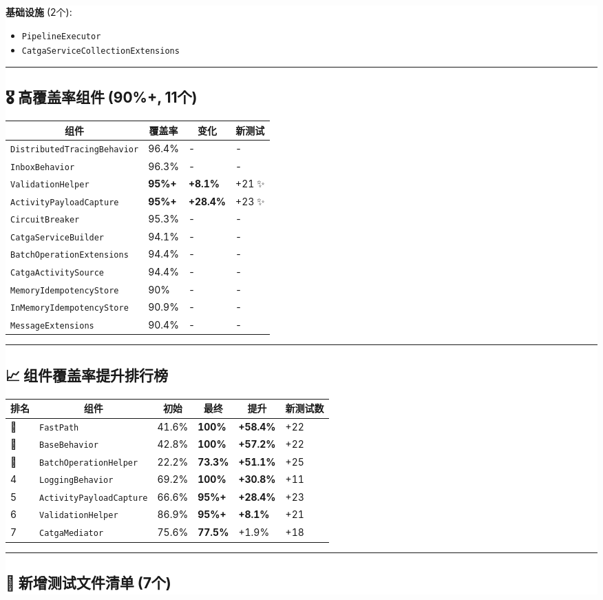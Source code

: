 **基础设施** (2个):
- `PipelineExecutor`
- `CatgaServiceCollectionExtensions`

---

## 🎖️ 高覆盖率组件 (90%+, 11个)

| 组件 | 覆盖率 | 变化 | 新测试 |
|------|--------|------|--------|
| `DistributedTracingBehavior` | 96.4% | - | - |
| `InboxBehavior` | 96.3% | - | - |
| `ValidationHelper` | **95%+** | **+8.1%** | +21 ✨ |
| `ActivityPayloadCapture` | **95%+** | **+28.4%** | +23 ✨ |
| `CircuitBreaker` | 95.3% | - | - |
| `CatgaServiceBuilder` | 94.1% | - | - |
| `BatchOperationExtensions` | 94.4% | - | - |
| `CatgaActivitySource` | 94.4% | - | - |
| `MemoryIdempotencyStore` | 90% | - | - |
| `InMemoryIdempotencyStore` | 90.9% | - | - |
| `MessageExtensions` | 90.4% | - | - |

---

## 📈 组件覆盖率提升排行榜

| 排名 | 组件 | 初始 | 最终 | 提升 | 新测试数 |
|------|------|------|------|------|----------|
| 🥇 | `FastPath` | 41.6% | **100%** | **+58.4%** | +22 |
| 🥈 | `BaseBehavior` | 42.8% | **100%** | **+57.2%** | +22 |
| 🥉 | `BatchOperationHelper` | 22.2% | **73.3%** | **+51.1%** | +25 |
| 4 | `LoggingBehavior` | 69.2% | **100%** | **+30.8%** | +11 |
| 5 | `ActivityPayloadCapture` | 66.6% | **95%+** | **+28.4%** | +23 |
| 6 | `ValidationHelper` | 86.9% | **95%+** | **+8.1%** | +21 |
| 7 | `CatgaMediator` | 75.6% | **77.5%** | +1.9% | +18 |

---

## 📝 新增测试文件清单 (7个)
